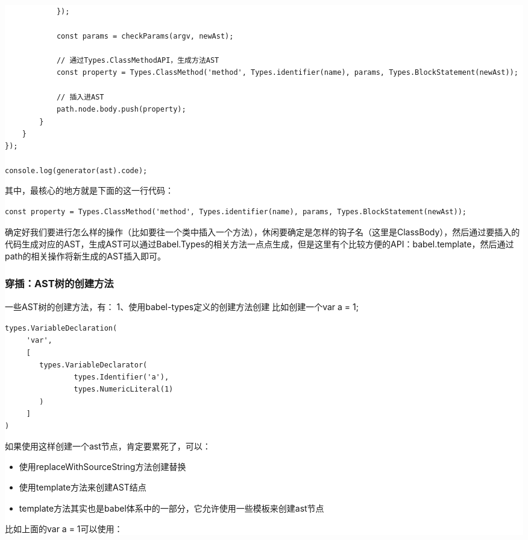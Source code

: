 ```
            });

            const params = checkParams(argv, newAst);

            // 通过Types.ClassMethodAPI，生成方法AST
            const property = Types.ClassMethod('method', Types.identifier(name), params, Types.BlockStatement(newAst));

            // 插入进AST
            path.node.body.push(property);
        }
    }
});

console.log(generator(ast).code);
```

其中，最核心的地方就是下面的这一行代码：


```
const property = Types.ClassMethod('method', Types.identifier(name), params, Types.BlockStatement(newAst));
```

确定好我们要进行怎么样的操作（比如要往一个类中插入一个方法），休闲要确定是怎样的钩子名（这里是ClassBody），然后通过要插入的代码生成对应的AST，生成AST可以通过Babel.Types的相关方法一点点生成，但是这里有个比较方便的API：babel.template，然后通过path的相关操作将新生成的AST插入即可。

### 穿插：AST树的创建方法

一些AST树的创建方法，有：
1、使用babel-types定义的创建方法创建
比如创建一个var a = 1;


```
types.VariableDeclaration(
     'var',
     [
        types.VariableDeclarator(
                types.Identifier('a'), 
                types.NumericLiteral(1)
        )
     ]
)
```

如果使用这样创建一个ast节点，肯定要累死了，可以：

*   使用replaceWithSourceString方法创建替换

*   使用template方法来创建AST结点

*   template方法其实也是babel体系中的一部分，它允许使用一些模板来创建ast节点

比如上面的var a = 1可以使用：
